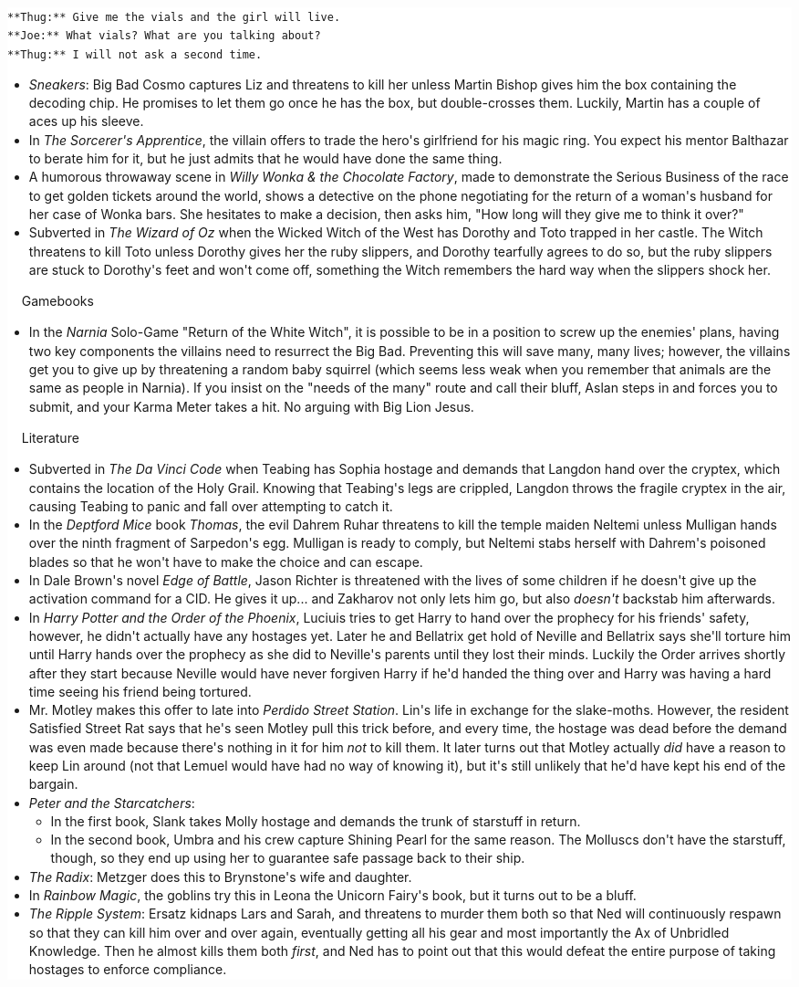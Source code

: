     **Thug:** Give me the vials and the girl will live.  
    **Joe:** What vials? What are you talking about?  
    **Thug:** I will not ask a second time.
    
-   _Sneakers_: Big Bad Cosmo captures Liz and threatens to kill her unless Martin Bishop gives him the box containing the decoding chip. He promises to let them go once he has the box, but double-crosses them. Luckily, Martin has a couple of aces up his sleeve.
-   In _The Sorcerer's Apprentice_, the villain offers to trade the hero's girlfriend for his magic ring. You expect his mentor Balthazar to berate him for it, but he just admits that he would have done the same thing.
-   A humorous throwaway scene in _Willy Wonka & the Chocolate Factory_, made to demonstrate the Serious Business of the race to get golden tickets around the world, shows a detective on the phone negotiating for the return of a woman's husband for her case of Wonka bars. She hesitates to make a decision, then asks him, "How long will they give me to think it over?"
-   Subverted in _The Wizard of Oz_ when the Wicked Witch of the West has Dorothy and Toto trapped in her castle. The Witch threatens to kill Toto unless Dorothy gives her the ruby slippers, and Dorothy tearfully agrees to do so, but the ruby slippers are stuck to Dorothy's feet and won't come off, something the Witch remembers the hard way when the slippers shock her.

    Gamebooks 

-   In the _Narnia_ Solo-Game "Return of the White Witch", it is possible to be in a position to screw up the enemies' plans, having two key components the villains need to resurrect the Big Bad. Preventing this will save many, many lives; however, the villains get you to give up by threatening a random baby squirrel (which seems less weak when you remember that animals are the same as people in Narnia). If you insist on the "needs of the many" route and call their bluff, Aslan steps in and forces you to submit, and your Karma Meter takes a hit. No arguing with Big Lion Jesus.

    Literature 

-   Subverted in _The Da Vinci Code_ when Teabing has Sophia hostage and demands that Langdon hand over the cryptex, which contains the location of the Holy Grail. Knowing that Teabing's legs are crippled, Langdon throws the fragile cryptex in the air, causing Teabing to panic and fall over attempting to catch it.
-   In the _Deptford Mice_ book _Thomas_, the evil Dahrem Ruhar threatens to kill the temple maiden Neltemi unless Mulligan hands over the ninth fragment of Sarpedon's egg. Mulligan is ready to comply, but Neltemi stabs herself with Dahrem's poisoned blades so that he won't have to make the choice and can escape.
-   In Dale Brown's novel _Edge of Battle_, Jason Richter is threatened with the lives of some children if he doesn't give up the activation command for a CID. He gives it up... and Zakharov not only lets him go, but also _doesn't_ backstab him afterwards.
-   In _Harry Potter and the Order of the Phoenix_, Luciuis tries to get Harry to hand over the prophecy for his friends' safety, however, he didn't actually have any hostages yet. Later he and Bellatrix get hold of Neville and Bellatrix says she'll torture him until Harry hands over the prophecy as she did to Neville's parents until they lost their minds. Luckily the Order arrives shortly after they start because Neville would have never forgiven Harry if he'd handed the thing over and Harry was having a hard time seeing his friend being tortured.
-   Mr. Motley makes this offer to late into _Perdido Street Station_. Lin's life in exchange for the slake-moths. However, the resident Satisfied Street Rat says that he's seen Motley pull this trick before, and every time, the hostage was dead before the demand was even made because there's nothing in it for him _not_ to kill them. It later turns out that Motley actually _did_ have a reason to keep Lin around (not that Lemuel would have had no way of knowing it), but it's still unlikely that he'd have kept his end of the bargain.
-   _Peter and the Starcatchers_:
    -   In the first book, Slank takes Molly hostage and demands the trunk of starstuff in return.
    -   In the second book, Umbra and his crew capture Shining Pearl for the same reason. The Molluscs don't have the starstuff, though, so they end up using her to guarantee safe passage back to their ship.
-   _The Radix_: Metzger does this to Brynstone's wife and daughter.
-   In _Rainbow Magic_, the goblins try this in Leona the Unicorn Fairy's book, but it turns out to be a bluff.
-   _The Ripple System_: Ersatz kidnaps Lars and Sarah, and threatens to murder them both so that Ned will continuously respawn so that they can kill him over and over again, eventually getting all his gear and most importantly the Ax of Unbridled Knowledge. Then he almost kills them both _first_, and Ned has to point out that this would defeat the entire purpose of taking hostages to enforce compliance.